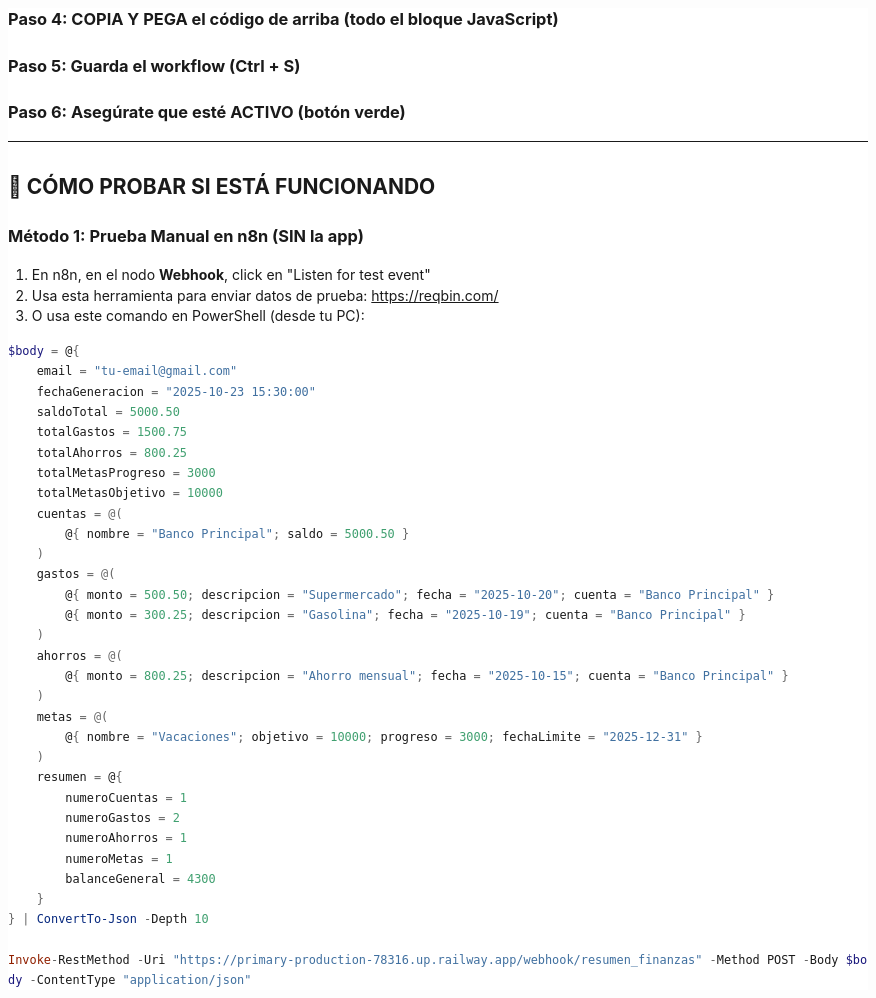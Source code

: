 ### Paso 4: COPIA Y PEGA el código de arriba (todo el bloque JavaScript)

### Paso 5: Guarda el workflow (Ctrl + S)

### Paso 6: Asegúrate que esté ACTIVO (botón verde)

---

## 🧪 CÓMO PROBAR SI ESTÁ FUNCIONANDO

### Método 1: Prueba Manual en n8n (SIN la app)

1. En n8n, en el nodo **Webhook**, click en "Listen for test event"
2. Usa esta herramienta para enviar datos de prueba: https://reqbin.com/
3. O usa este comando en PowerShell (desde tu PC):

```powershell
$body = @{
    email = "tu-email@gmail.com"
    fechaGeneracion = "2025-10-23 15:30:00"
    saldoTotal = 5000.50
    totalGastos = 1500.75
    totalAhorros = 800.25
    totalMetasProgreso = 3000
    totalMetasObjetivo = 10000
    cuentas = @(
        @{ nombre = "Banco Principal"; saldo = 5000.50 }
    )
    gastos = @(
        @{ monto = 500.50; descripcion = "Supermercado"; fecha = "2025-10-20"; cuenta = "Banco Principal" }
        @{ monto = 300.25; descripcion = "Gasolina"; fecha = "2025-10-19"; cuenta = "Banco Principal" }
    )
    ahorros = @(
        @{ monto = 800.25; descripcion = "Ahorro mensual"; fecha = "2025-10-15"; cuenta = "Banco Principal" }
    )
    metas = @(
        @{ nombre = "Vacaciones"; objetivo = 10000; progreso = 3000; fechaLimite = "2025-12-31" }
    )
    resumen = @{
        numeroCuentas = 1
        numeroGastos = 2
        numeroAhorros = 1
        numeroMetas = 1
        balanceGeneral = 4300
    }
} | ConvertTo-Json -Depth 10

Invoke-RestMethod -Uri "https://primary-production-78316.up.railway.app/webhook/resumen_finanzas" -Method POST -Body $body -ContentType "application/json"
```
